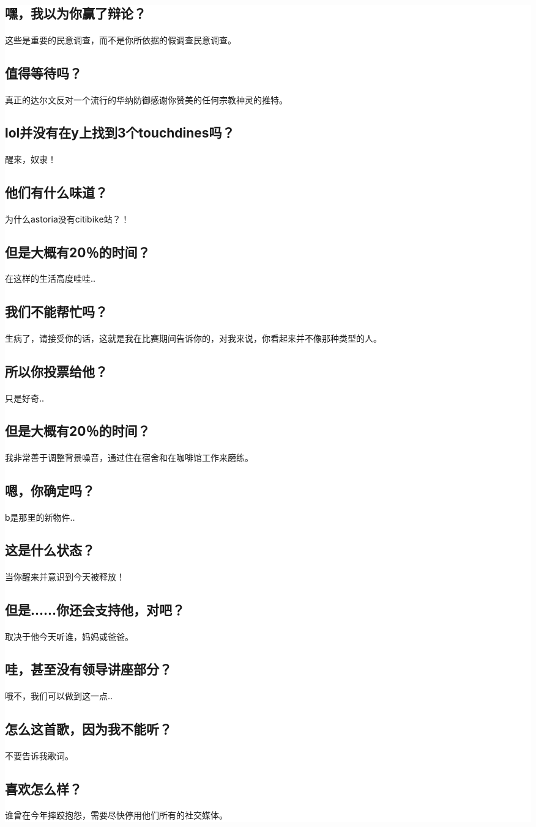 ## 嘿，我以为你赢了辩论？
这些是重要的民意调查，而不是你所依据的假调查民意调查。

##  值得等待吗？
真正的达尔文反对一个流行的华纳防御感谢你赞美的任何宗教神灵的推特。

##  lol并没有在y上找到3个touchdines吗？
醒来，奴隶！

## 他们有什么味道？
为什么astoria没有citibike站？！

## 但是大概有20％的时间？
在这样的生活高度哇哇..

## 我们不能帮忙吗？
生病了，请接受你的话，这就是我在比赛期间告诉你的，对我来说，你看起来并不像那种类型的人。

## 所以你投票给他？
只是好奇..

## 但是大概有20％的时间？
我非常善于调整背景噪音，通过住在宿舍和在咖啡馆工作来磨练。

## 嗯，你确定吗？
b是那里的新物件..

## 这是什么状态？
当你醒来并意识到今天被释放！

## 但是......你还会支持他，对吧？
取决于他今天听谁，妈妈或爸爸。

## 哇，甚至没有领导讲座部分？
哦不，我们可以做到这一点..

## 怎么这首歌，因为我不能听？
不要告诉我歌词。

## 喜欢怎么样？
谁曾在今年摔跤抱怨，需要尽快停用他们所有的社交媒体。
